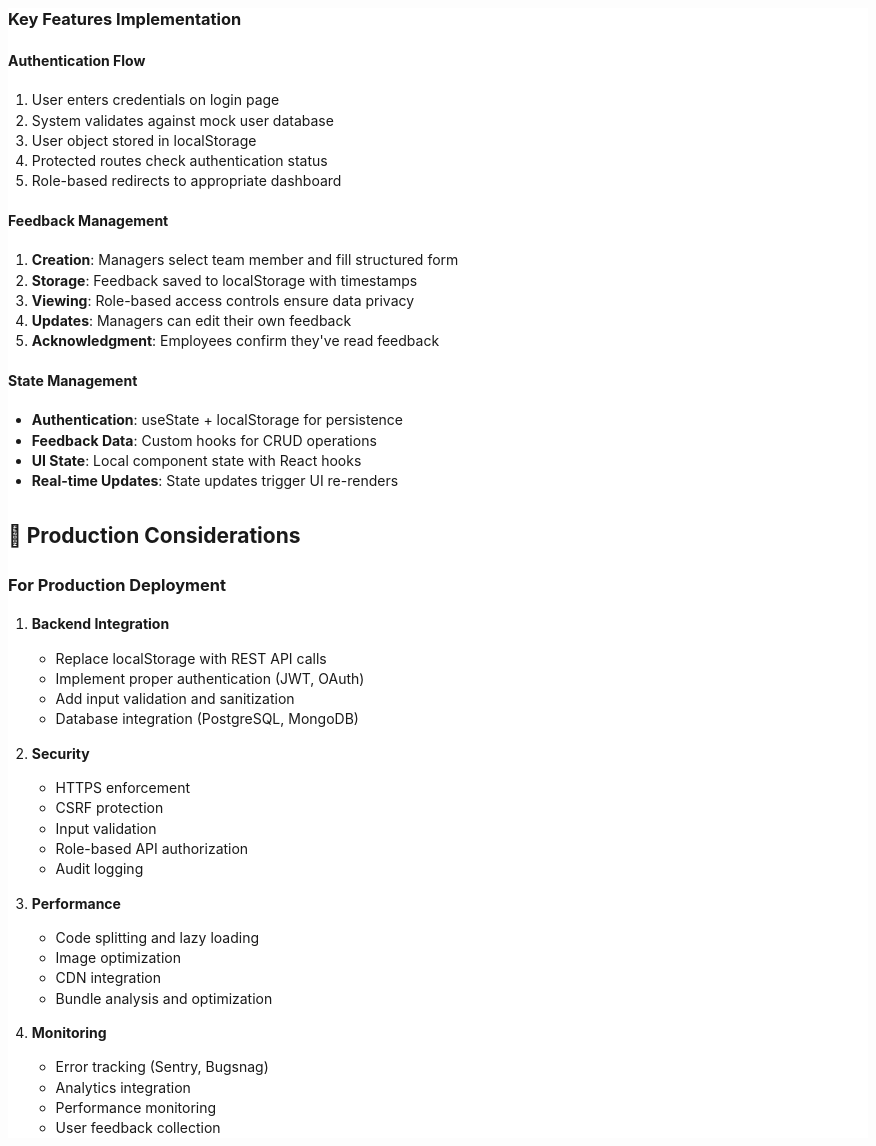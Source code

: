 ### Key Features Implementation

#### Authentication Flow

1. User enters credentials on login page
2. System validates against mock user database
3. User object stored in localStorage
4. Protected routes check authentication status
5. Role-based redirects to appropriate dashboard

#### Feedback Management

1. **Creation**: Managers select team member and fill structured form
2. **Storage**: Feedback saved to localStorage with timestamps
3. **Viewing**: Role-based access controls ensure data privacy
4. **Updates**: Managers can edit their own feedback
5. **Acknowledgment**: Employees confirm they've read feedback

#### State Management

- **Authentication**: useState + localStorage for persistence
- **Feedback Data**: Custom hooks for CRUD operations
- **UI State**: Local component state with React hooks
- **Real-time Updates**: State updates trigger UI re-renders

## 🚦 Production Considerations

### For Production Deployment

1. **Backend Integration**

   - Replace localStorage with REST API calls
   - Implement proper authentication (JWT, OAuth)
   - Add input validation and sanitization
   - Database integration (PostgreSQL, MongoDB)

2. **Security**

   - HTTPS enforcement
   - CSRF protection
   - Input validation
   - Role-based API authorization
   - Audit logging

3. **Performance**

   - Code splitting and lazy loading
   - Image optimization
   - CDN integration
   - Bundle analysis and optimization

4. **Monitoring**
   - Error tracking (Sentry, Bugsnag)
   - Analytics integration
   - Performance monitoring
   - User feedback collection
